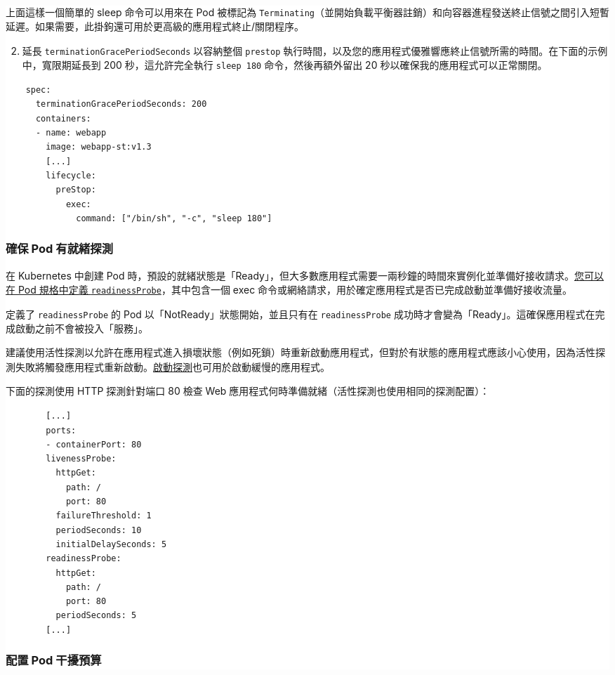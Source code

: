 上面這樣一個簡單的 sleep 命令可以用來在 Pod 被標記為 `Terminating`（並開始負載平衡器註銷）和向容器進程發送終止信號之間引入短暫延遲。如果需要，此掛鉤還可用於更高級的應用程式終止/關閉程序。

2. 延長 `terminationGracePeriodSeconds` 以容納整個 `prestop` 執行時間，以及您的應用程式優雅響應終止信號所需的時間。在下面的示例中，寬限期延長到 200 秒，這允許完全執行 `sleep 180` 命令，然後再額外留出 20 秒以確保我的應用程式可以正常關閉。

```
    spec:
      terminationGracePeriodSeconds: 200
      containers:
      - name: webapp
        image: webapp-st:v1.3
        [...]
        lifecycle:
          preStop:
            exec:
              command: ["/bin/sh", "-c", "sleep 180"] 
```

### 確保 Pod 有就緒探測

在 Kubernetes 中創建 Pod 時，預設的就緒狀態是「Ready」，但大多數應用程式需要一兩秒鐘的時間來實例化並準備好接收請求。[您可以在 Pod 規格中定義 `readinessProbe`](https://kubernetes.io/docs/tasks/configure-pod-container/configure-liveness-readiness-startup-probes/)，其中包含一個 exec 命令或網絡請求，用於確定應用程式是否已完成啟動並準備好接收流量。

定義了 `readinessProbe` 的 Pod 以「NotReady」狀態開始，並且只有在 `readinessProbe` 成功時才會變為「Ready」。這確保應用程式在完成啟動之前不會被投入「服務」。

建議使用活性探測以允許在應用程式進入損壞狀態（例如死鎖）時重新啟動應用程式，但對於有狀態的應用程式應該小心使用，因為活性探測失敗將觸發應用程式重新啟動。[啟動探測](https://kubernetes.io/docs/tasks/configure-pod-container/configure-liveness-readiness-startup-probes/#define-startup-probes)也可用於啟動緩慢的應用程式。

下面的探測使用 HTTP 探測針對端口 80 檢查 Web 應用程式何時準備就緒（活性探測也使用相同的探測配置）：

```
        [...]
        ports:
        - containerPort: 80
        livenessProbe:
          httpGet:
            path: /
            port: 80
          failureThreshold: 1
          periodSeconds: 10
          initialDelaySeconds: 5
        readinessProbe:
          httpGet:
            path: /
            port: 80
          periodSeconds: 5
        [...]
```

### 配置 Pod 干擾預算
